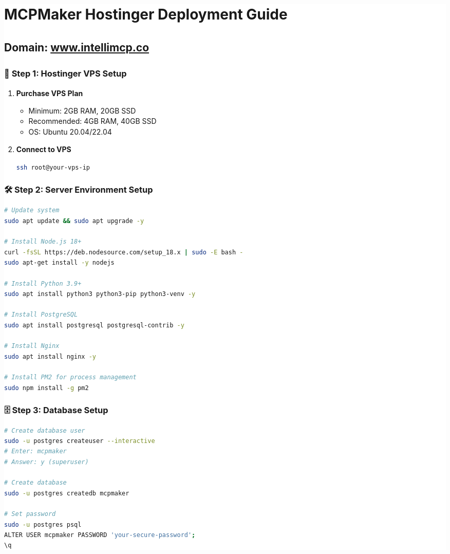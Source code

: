 # MCPMaker Hostinger Deployment Guide

## Domain: www.intellimcp.co

### 🚀 **Step 1: Hostinger VPS Setup**

1. **Purchase VPS Plan**
   - Minimum: 2GB RAM, 20GB SSD
   - Recommended: 4GB RAM, 40GB SSD
   - OS: Ubuntu 20.04/22.04

2. **Connect to VPS**
   ```bash
   ssh root@your-vps-ip
   ```

### 🛠 **Step 2: Server Environment Setup**

```bash
# Update system
sudo apt update && sudo apt upgrade -y

# Install Node.js 18+
curl -fsSL https://deb.nodesource.com/setup_18.x | sudo -E bash -
sudo apt-get install -y nodejs

# Install Python 3.9+
sudo apt install python3 python3-pip python3-venv -y

# Install PostgreSQL
sudo apt install postgresql postgresql-contrib -y

# Install Nginx
sudo apt install nginx -y

# Install PM2 for process management
sudo npm install -g pm2
```

### 🗄 **Step 3: Database Setup**

```bash
# Create database user
sudo -u postgres createuser --interactive
# Enter: mcpmaker
# Answer: y (superuser)

# Create database
sudo -u postgres createdb mcpmaker

# Set password
sudo -u postgres psql
ALTER USER mcpmaker PASSWORD 'your-secure-password';
\q
```
